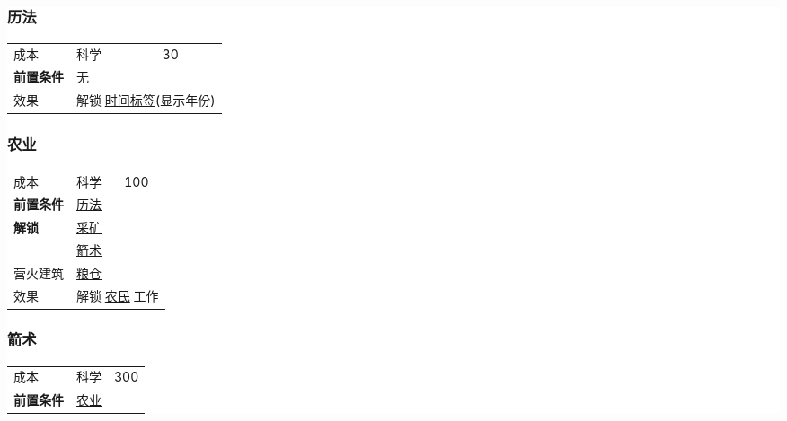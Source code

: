 ### 历法
<table>
	<tbody>
		<tr>
			<td>成本</td>
			<td>科学</td>
			<td>30</td>
		</tr>
		<tr>
			<td><strong>前置条件 </strong></td>
			<td colspan="2">无</td>
		</tr>
		<tr>
			<td>效果 </td>
			<td colspan="2">解锁 <a href="?file=001-猫咪百科/08-时间/01-时间">时间标签</a>(显示年份) </td>
		</tr>
	</tbody>
</table>

### 农业
<table>
	<tbody>
		<tr>
			<td>成本</td>
			<td>科学</td>
			<td>100</td>
		</tr>
		<tr>
			<td><strong>前置条件 </strong></td>
			<td colspan="2"><a href="?file=001-猫咪百科/03-科学/01-科学#历法">历法</a></td>
		</tr>
		<tr>
			<td rowspan="2"><strong>解锁 </strong></td>
			<td colspan="2"><a href="?file=001-猫咪百科/03-科学/01-科学#采矿">采矿</a></td>
		</tr>
		<tr>
			<td colspan="2"><a href="?file=001-猫咪百科/03-科学/01-科学#箭术">箭术</a></td>
		</tr>
		<tr>
			<td>营火建筑 </td>
			<td colspan="2"><a href="?file=001-猫咪百科/01-建筑物/04-存储建筑#粮仓">粮仓</a></td>
		</tr>
		<tr>
			<td>效果</td>
			<td colspan="2">解锁 <a href="?file=001-猫咪百科/02-村庄/01-职业#农民">农民</a> 工作 </td>
		</tr>
		<tr>
	</tbody>
</table>

### 箭术
<table>
	<tbody>
		<tr>
			<td>成本</td>
			<td>科学</td>
			<td>300</td>
		</tr>
		<tr>
			<td><strong>前置条件 </strong></td>
			<td colspan="2"><a href="?file=001-猫咪百科/03-科学/01-科学#农业">农业</a></td>
		</tr>